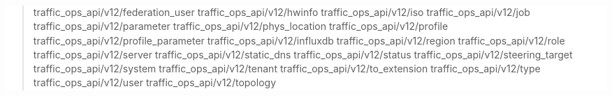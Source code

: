 > traffic\_ops\_api/v12/federation\_user traffic\_ops\_api/v12/hwinfo
> traffic\_ops\_api/v12/iso traffic\_ops\_api/v12/job
> traffic\_ops\_api/v12/parameter traffic\_ops\_api/v12/phys\_location
> traffic\_ops\_api/v12/profile traffic\_ops\_api/v12/profile\_parameter
> traffic\_ops\_api/v12/influxdb traffic\_ops\_api/v12/region
> traffic\_ops\_api/v12/role traffic\_ops\_api/v12/server
> traffic\_ops\_api/v12/static\_dns traffic\_ops\_api/v12/status
> traffic\_ops\_api/v12/steering\_target traffic\_ops\_api/v12/system
> traffic\_ops\_api/v12/tenant traffic\_ops\_api/v12/to\_extension
> traffic\_ops\_api/v12/type traffic\_ops\_api/v12/user
> traffic\_ops\_api/v12/topology
